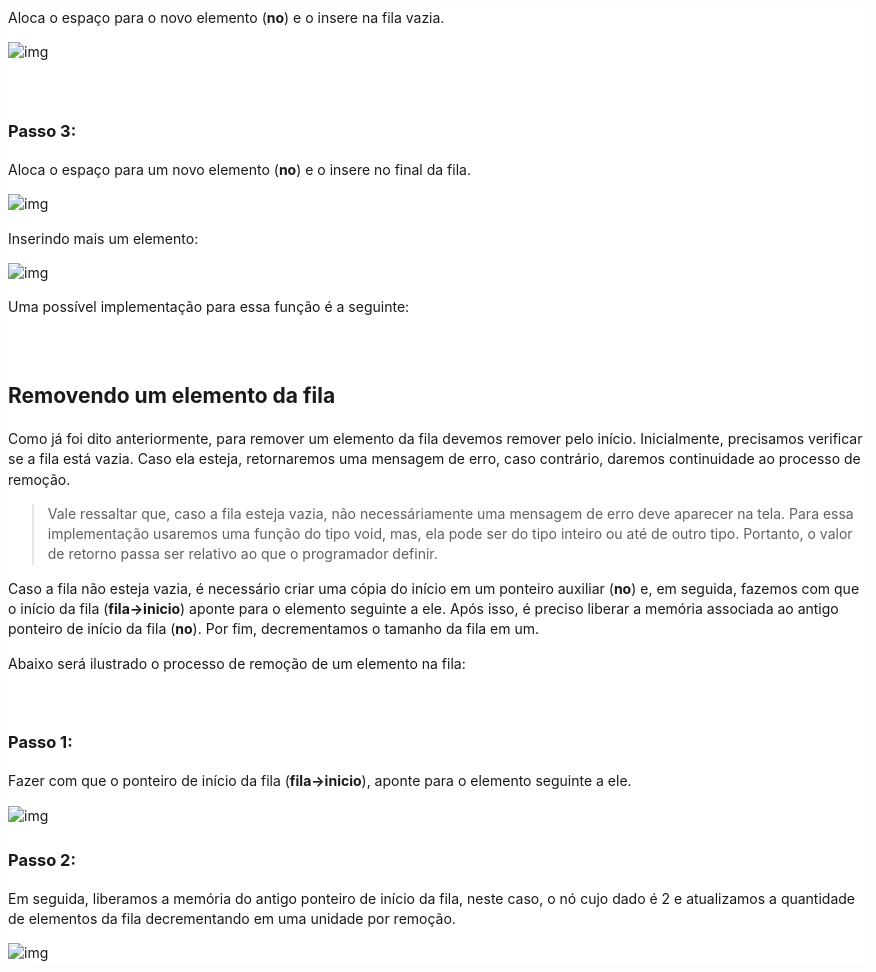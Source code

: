Aloca o espaço para o novo elemento (**no**) e o insere na fila vazia.

![img](https://user-images.githubusercontent.com/39147407/137044386-c337bba7-0317-4fd7-a785-7b6334fce049.png)

&nbsp;

### Passo 3:

Aloca o espaço para um novo elemento (**no**) e o insere no final da fila.

![img](https://user-images.githubusercontent.com/39147407/137044717-7d1cece5-952b-49b1-9aea-8611d85e3737.png)

Inserindo mais um elemento:

![img](https://user-images.githubusercontent.com/39147407/137045249-13a1b058-ec0e-4b15-892c-ffc8bec4baba.png)

Uma possível implementação para essa função é a seguinte:

<script src="https://gist.github.com/imsouza/397faaf67e3f420c406fe4039ef3af3b.js"></script>

&nbsp;

## Removendo um elemento da fila

Como já foi dito anteriormente, para remover um elemento da fila devemos remover pelo início. Inicialmente, precisamos verificar se a fila está vazia. Caso ela esteja, retornaremos uma mensagem de erro, caso contrário, daremos continuidade ao processo de remoção.

> Vale ressaltar que, caso a fila esteja vazia, não necessáriamente uma mensagem de erro deve aparecer na tela. Para essa implementação usaremos uma função do tipo void, mas, ela pode ser do tipo inteiro ou até de outro tipo. Portanto, o valor de retorno passa ser relativo ao que o programador definir.

Caso a fila não esteja vazia, é necessário criar uma cópia do início em um ponteiro auxiliar (**no**) e, em seguida, fazemos com que o início da fila (**fila->inicio**) aponte para o elemento seguinte a ele. Após isso, é preciso liberar a memória associada ao antigo ponteiro de início da fila (**no**). Por fim, decrementamos o tamanho da fila em um.

Abaixo será ilustrado o processo de remoção de um elemento na fila:

&nbsp;

### Passo 1:

Fazer com que o ponteiro de início da fila (**fila->inicio**), aponte para o elemento seguinte a ele.

![img](https://user-images.githubusercontent.com/39147407/137047084-97bb9739-ed22-4610-a303-3899dc7a7216.png)

### Passo 2:

Em seguida, liberamos a memória do antigo ponteiro de início da fila, neste caso, o nó cujo dado é 2 e atualizamos a quantidade de elementos da fila decrementando em uma unidade por remoção.

![img](https://user-images.githubusercontent.com/39147407/137047155-ebbfd721-be09-44d5-8cf9-7d18c17c04d1.png)
